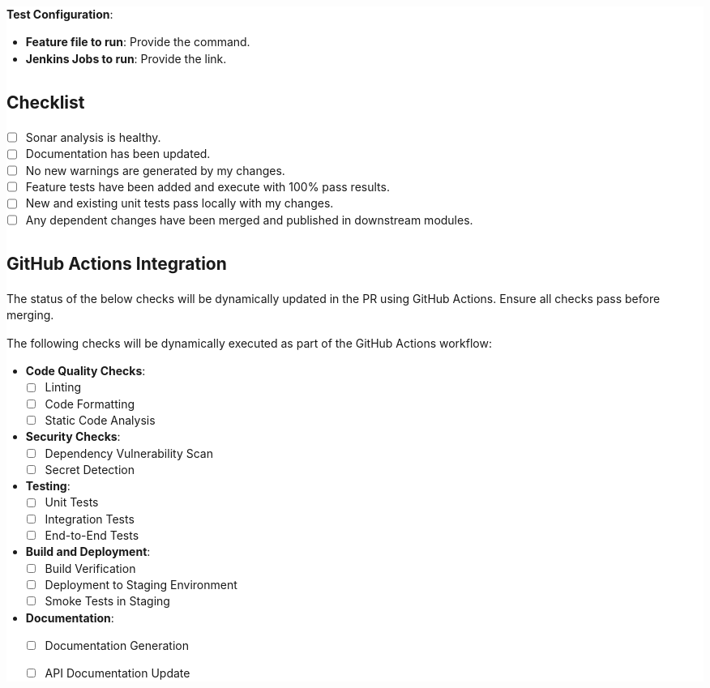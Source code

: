 

**Test Configuration**:

- **Feature file to run**: Provide the command.
- **Jenkins Jobs to run**: Provide the link.

## Checklist

- [ ] Sonar analysis is healthy.
- [ ] Documentation has been updated.
- [ ] No new warnings are generated by my changes.
- [ ] Feature tests have been added and execute with 100% pass results.
- [ ] New and existing unit tests pass locally with my changes.
- [ ] Any dependent changes have been merged and published in downstream modules.

## GitHub Actions Integration

The status of the below checks will be dynamically updated in the PR using GitHub Actions. Ensure all checks pass before merging.

The following checks will be dynamically executed as part of the GitHub Actions workflow:

- **Code Quality Checks**:
  - [ ] Linting
  - [ ] Code Formatting
  - [ ] Static Code Analysis

- **Security Checks**:
  - [ ] Dependency Vulnerability Scan
  - [ ] Secret Detection

- **Testing**:
  - [ ] Unit Tests
  - [ ] Integration Tests
  - [ ] End-to-End Tests

- **Build and Deployment**:
  - [ ] Build Verification
  - [ ] Deployment to Staging Environment
  - [ ] Smoke Tests in Staging

- **Documentation**:
  - [ ] Documentation Generation
  - [ ] API Documentation Update




